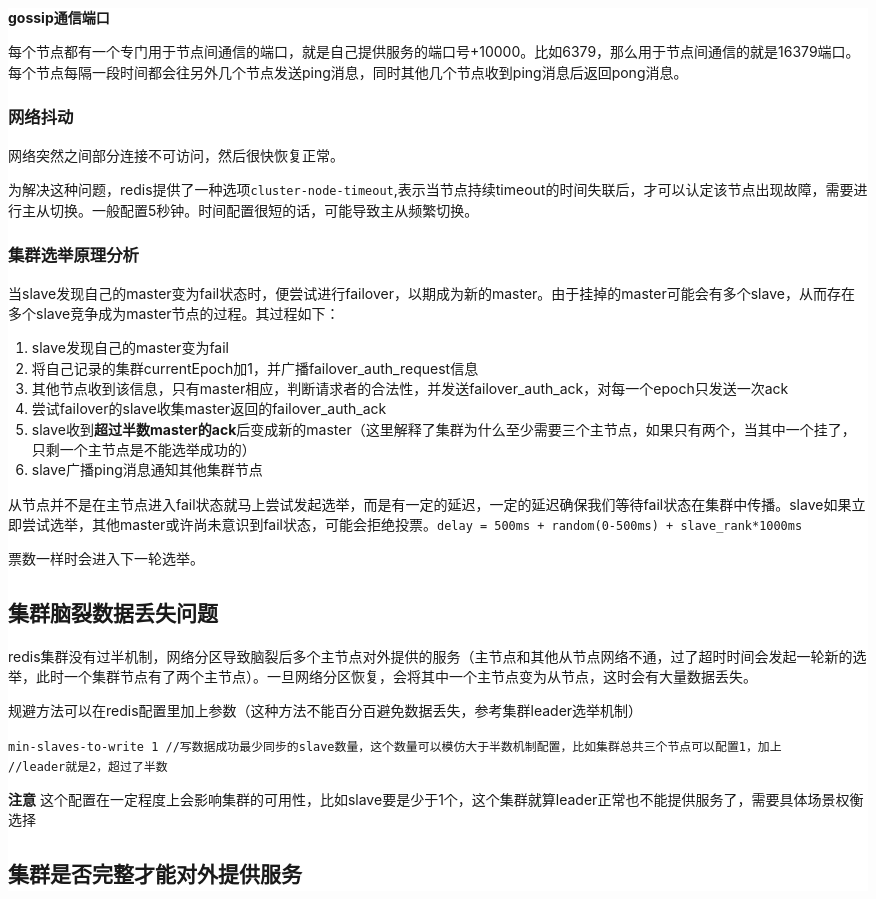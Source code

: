 

**gossip通信端口**

每个节点都有一个专门用于节点间通信的端口，就是自己提供服务的端口号+10000。比如6379，那么用于节点间通信的就是16379端口。每个节点每隔一段时间都会往另外几个节点发送ping消息，同时其他几个节点收到ping消息后返回pong消息。



### 网络抖动

网络突然之间部分连接不可访问，然后很快恢复正常。

为解决这种问题，redis提供了一种选项`cluster-node-timeout`,表示当节点持续timeout的时间失联后，才可以认定该节点出现故障，需要进行主从切换。一般配置5秒钟。时间配置很短的话，可能导致主从频繁切换。



### 集群选举原理分析

当slave发现自己的master变为fail状态时，便尝试进行failover，以期成为新的master。由于挂掉的master可能会有多个slave，从而存在多个slave竞争成为master节点的过程。其过程如下：

1. slave发现自己的master变为fail
2. 将自己记录的集群currentEpoch加1，并广播failover_auth_request信息
3. 其他节点收到该信息，只有master相应，判断请求者的合法性，并发送failover_auth_ack，对每一个epoch只发送一次ack
4. 尝试failover的slave收集master返回的failover_auth_ack
5. slave收到**超过半数master的ack**后变成新的master（这里解释了集群为什么至少需要三个主节点，如果只有两个，当其中一个挂了，只剩一个主节点是不能选举成功的）
6. slave广播ping消息通知其他集群节点



从节点并不是在主节点进入fail状态就马上尝试发起选举，而是有一定的延迟，一定的延迟确保我们等待fail状态在集群中传播。slave如果立即尝试选举，其他master或许尚未意识到fail状态，可能会拒绝投票。`delay = 500ms + random(0-500ms) + slave_rank*1000ms`



票数一样时会进入下一轮选举。







## 集群脑裂数据丢失问题

redis集群没有过半机制，网络分区导致脑裂后多个主节点对外提供的服务（主节点和其他从节点网络不通，过了超时时间会发起一轮新的选举，此时一个集群节点有了两个主节点）。一旦网络分区恢复，会将其中一个主节点变为从节点，这时会有大量数据丢失。

规避方法可以在redis配置里加上参数（这种方法不能百分百避免数据丢失，参考集群leader选举机制）

```
min-slaves-to-write 1 //写数据成功最少同步的slave数量，这个数量可以模仿大于半数机制配置，比如集群总共三个节点可以配置1，加上		                       //leader就是2，超过了半数
```

**注意** 这个配置在一定程度上会影响集群的可用性，比如slave要是少于1个，这个集群就算leader正常也不能提供服务了，需要具体场景权衡选择



## 集群是否完整才能对外提供服务
